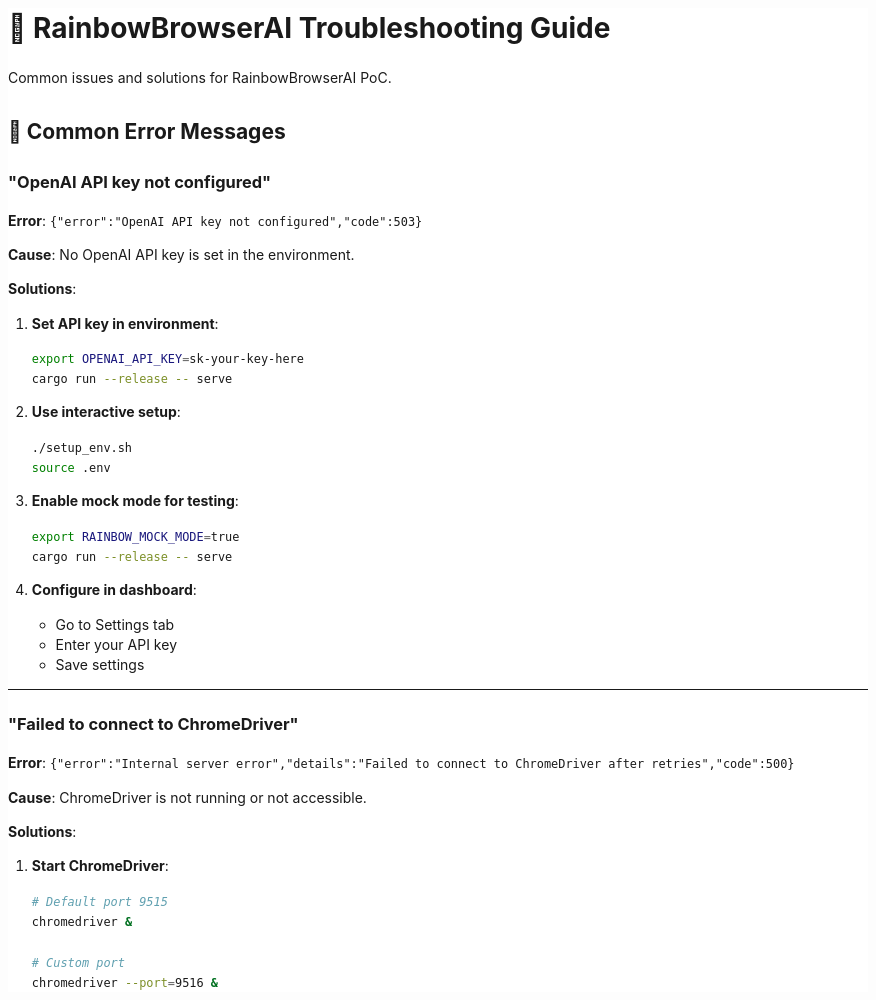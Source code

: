 # 🔧 RainbowBrowserAI Troubleshooting Guide

Common issues and solutions for RainbowBrowserAI PoC.

## 🚨 Common Error Messages

### "OpenAI API key not configured"

**Error**: `{"error":"OpenAI API key not configured","code":503}`

**Cause**: No OpenAI API key is set in the environment.

**Solutions**:

1. **Set API key in environment**:
   ```bash
   export OPENAI_API_KEY=sk-your-key-here
   cargo run --release -- serve
   ```

2. **Use interactive setup**:
   ```bash
   ./setup_env.sh
   source .env
   ```

3. **Enable mock mode for testing**:
   ```bash
   export RAINBOW_MOCK_MODE=true
   cargo run --release -- serve
   ```

4. **Configure in dashboard**:
   - Go to Settings tab
   - Enter your API key
   - Save settings

---

### "Failed to connect to ChromeDriver"

**Error**: `{"error":"Internal server error","details":"Failed to connect to ChromeDriver after retries","code":500}`

**Cause**: ChromeDriver is not running or not accessible.

**Solutions**:

1. **Start ChromeDriver**:
   ```bash
   # Default port 9515
   chromedriver &
   
   # Custom port
   chromedriver --port=9516 &
   ```
